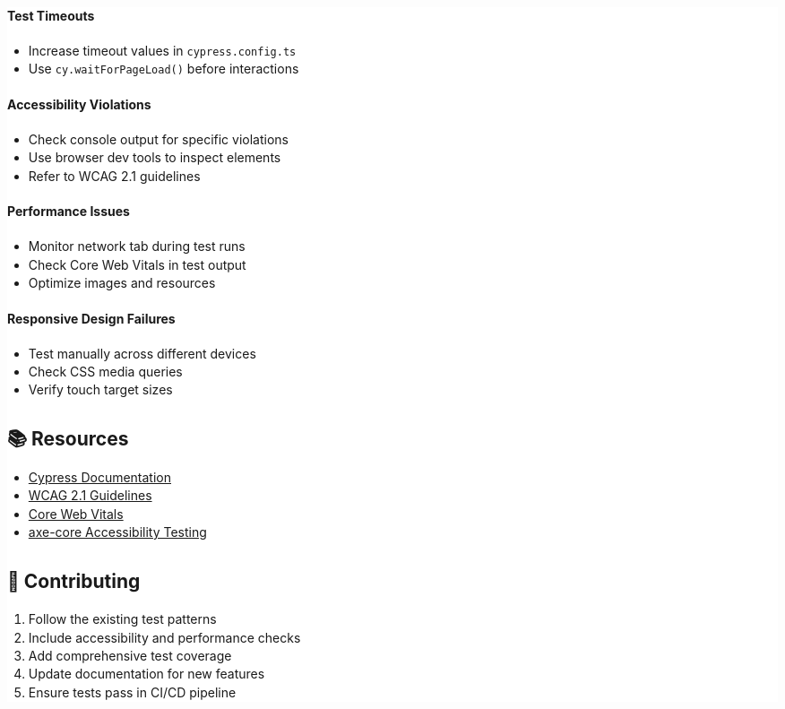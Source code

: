 #### Test Timeouts
- Increase timeout values in `cypress.config.ts`
- Use `cy.waitForPageLoad()` before interactions

#### Accessibility Violations
- Check console output for specific violations
- Use browser dev tools to inspect elements
- Refer to WCAG 2.1 guidelines

#### Performance Issues
- Monitor network tab during test runs
- Check Core Web Vitals in test output
- Optimize images and resources

#### Responsive Design Failures
- Test manually across different devices
- Check CSS media queries
- Verify touch target sizes

## 📚 Resources

- [Cypress Documentation](https://docs.cypress.io/)
- [WCAG 2.1 Guidelines](https://www.w3.org/WAI/WCAG21/quickref/)
- [Core Web Vitals](https://web.dev/vitals/)
- [axe-core Accessibility Testing](https://github.com/dequelabs/axe-core)

## 🤝 Contributing

1. Follow the existing test patterns
2. Include accessibility and performance checks
3. Add comprehensive test coverage
4. Update documentation for new features
5. Ensure tests pass in CI/CD pipeline
